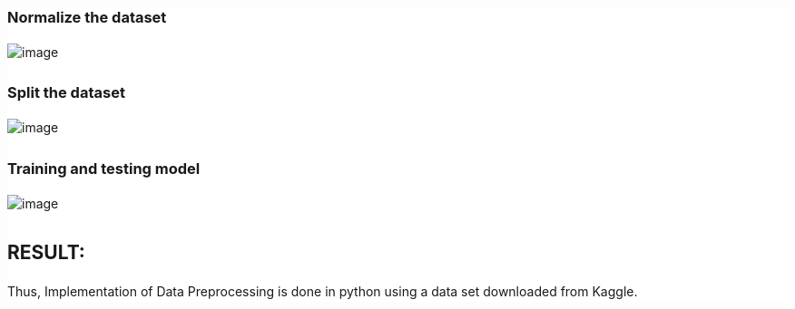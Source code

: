 ### Normalize the dataset
![image](https://github.com/LakshmanAdhireddy/Ex-1-NN/assets/118707265/6b0dba62-5c7d-43ec-a581-1ccf8d5c72ec)

### Split the dataset
![image](https://github.com/LakshmanAdhireddy/Ex-1-NN/assets/118707265/d0a0da7b-11b0-4c07-ac53-8d2179f107a3)

### Training and testing model
![image](https://github.com/LakshmanAdhireddy/Ex-1-NN/assets/118707265/a68d596e-6891-45e7-ac3e-e2b330b766c5)


## RESULT:
Thus, Implementation of Data Preprocessing is done in python  using a data set downloaded from Kaggle.


